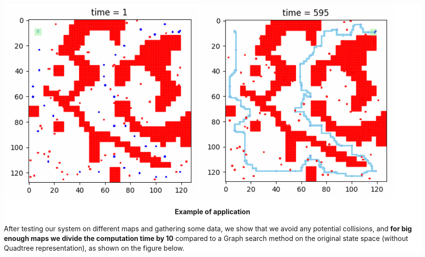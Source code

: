   <img src="Figures/before path.png" width="400"/>
  <img src="Figures/after path.png" width="400"/>
</p>
<figcaption align = "center"><b>Example of application</b></figcaption>
</figure>



After testing our system on different maps and gathering some data, we show that we avoid any potential collisions, and **for big enough maps we divide the computation time by 10** compared to a Graph search method on the original state space (without Quadtree representation), as shown on the figure below.
